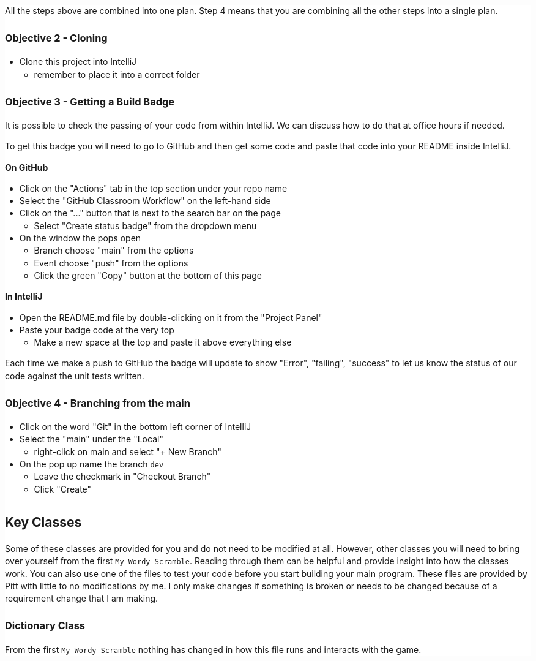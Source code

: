 All the steps above are combined into one plan.  Step 4 means that you are combining all the other steps into a single plan.

### Objective 2 - Cloning
- Clone this project into IntelliJ
    - remember to place it into a correct folder

### Objective 3 - Getting a Build Badge
It is possible to check the passing of your code from within IntelliJ.  We can discuss how to do that at office hours if needed.

To get this badge you will need to go to GitHub and then get some code and paste that code into your README inside IntelliJ.

**On GitHub**
- Click on the "Actions" tab in the top section under your repo name
- Select the "GitHub Classroom Workflow" on the left-hand side
- Click on the "..." button that is next to the search bar on the page
    - Select "Create status badge" from the dropdown menu
- On the window the pops open
    - Branch choose "main" from the options
    - Event choose "push" from the options
    - Click the green "Copy" button at the bottom of this page

**In IntelliJ**
- Open the README.md file by double-clicking on it from the "Project Panel"
- Paste your badge code at the very top
    - Make a new space at the top and paste it above everything else

Each time we make a push to GitHub the badge will update to show "Error", "failing", "success" to let us know the status of our code against the unit tests written.

### Objective 4 - Branching from the main
- Click on the word "Git" in the bottom left corner of IntelliJ
- Select the "main" under the "Local"
    - right-click on main and select "+ New Branch"
- On the pop up name the branch `dev`
    - Leave the checkmark in "Checkout Branch"
    - Click "Create"

## Key Classes
Some of these classes are provided for you and do not need to be modified at all.  However, other classes you will need to bring over yourself from the first `My Wordy Scramble`.  Reading through them can be helpful and provide insight into how the classes work.  You can also use one of the files to test your code before you start building your main program.  These files are provided by Pitt with little to no modifications by me.  I only make changes if something is broken or needs to be changed because of a requirement change that I am making.

### Dictionary Class
From the first `My Wordy Scramble` nothing has changed in how this file runs and interacts with the game.
